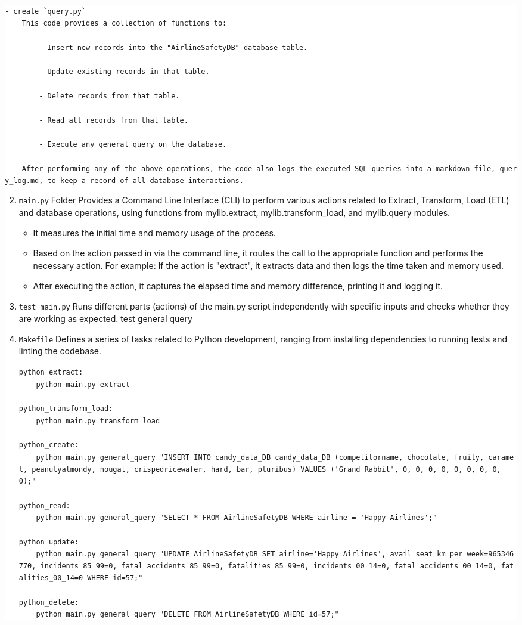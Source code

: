     - create `query.py`
        This code provides a collection of functions to:

            - Insert new records into the "AirlineSafetyDB" database table.

            - Update existing records in that table.

            - Delete records from that table.

            - Read all records from that table.

            - Execute any general query on the database.

        After performing any of the above operations, the code also logs the executed SQL queries into a markdown file, query_log.md, to keep a record of all database interactions.

2. `main.py` Folder
    Provides a Command Line Interface (CLI) to perform various actions related to Extract, Transform, Load (ETL) and database operations, using functions from mylib.extract, mylib.transform_load, and mylib.query modules.

    - It measures the initial time and memory usage of the process.

    - Based on the action passed in via the command line, it routes the call to the appropriate function and performs the necessary action. For example: If the action is "extract", it extracts data and then logs the time taken and memory used.

    - After executing the action, it captures the elapsed time and memory difference, printing it and logging it.

3. `test_main.py`
    Runs different parts (actions) of the main.py script independently with specific inputs and checks whether they are working as expected. test general query

4. `Makefile`
    Defines a series of tasks related to Python development, ranging from installing dependencies to running tests and linting the codebase.

    ```
    python_extract:
        python main.py extract

    python_transform_load:
        python main.py transform_load

    python_create:
        python main.py general_query "INSERT INTO candy_data_DB candy_data_DB (competitorname, chocolate, fruity, caramel, peanutyalmondy, nougat, crispedricewafer, hard, bar, pluribus) VALUES ('Grand Rabbit', 0, 0, 0, 0, 0, 0, 0, 0, 0);"

    python_read:
        python main.py general_query "SELECT * FROM AirlineSafetyDB WHERE airline = 'Happy Airlines';"

    python_update:
        python main.py general_query "UPDATE AirlineSafetyDB SET airline='Happy Airlines', avail_seat_km_per_week=965346770, incidents_85_99=0, fatal_accidents_85_99=0, fatalities_85_99=0, incidents_00_14=0, fatal_accidents_00_14=0, fatalities_00_14=0 WHERE id=57;"

    python_delete:
        python main.py general_query "DELETE FROM AirlineSafetyDB WHERE id=57;"
    ```
